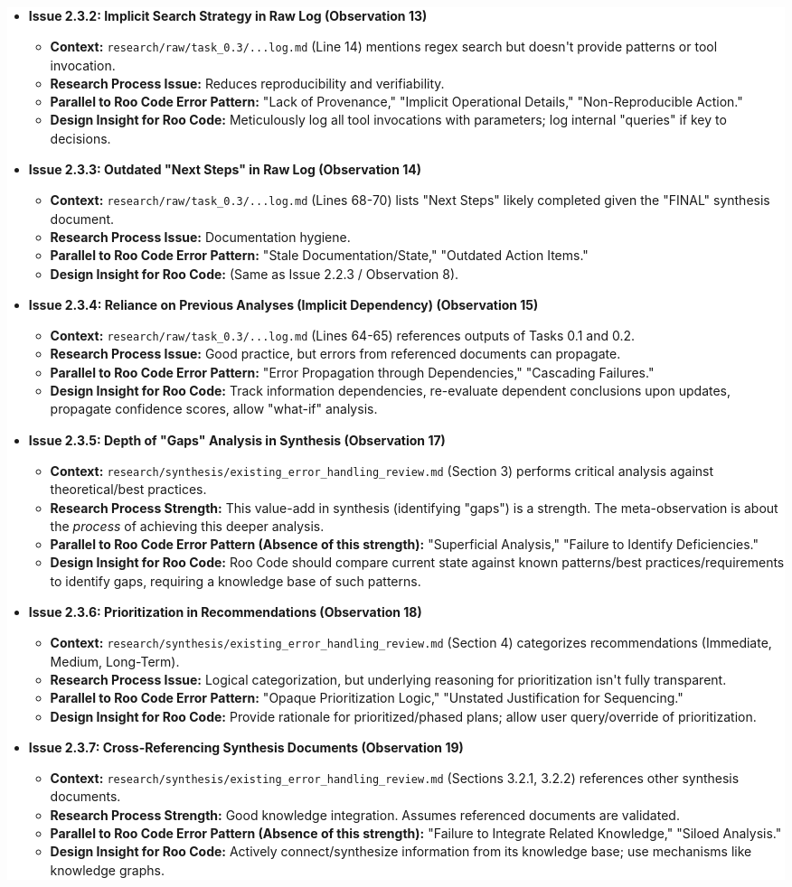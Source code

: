 *   **Issue 2.3.2: Implicit Search Strategy in Raw Log (Observation 13)**
    *   **Context:** `research/raw/task_0.3/...log.md` (Line 14) mentions regex search but doesn't provide patterns or tool invocation.
    *   **Research Process Issue:** Reduces reproducibility and verifiability.
    *   **Parallel to Roo Code Error Pattern:** "Lack of Provenance," "Implicit Operational Details," "Non-Reproducible Action."
    *   **Design Insight for Roo Code:** Meticulously log all tool invocations with parameters; log internal "queries" if key to decisions.

*   **Issue 2.3.3: Outdated "Next Steps" in Raw Log (Observation 14)**
    *   **Context:** `research/raw/task_0.3/...log.md` (Lines 68-70) lists "Next Steps" likely completed given the "FINAL" synthesis document.
    *   **Research Process Issue:** Documentation hygiene.
    *   **Parallel to Roo Code Error Pattern:** "Stale Documentation/State," "Outdated Action Items."
    *   **Design Insight for Roo Code:** (Same as Issue 2.2.3 / Observation 8).

*   **Issue 2.3.4: Reliance on Previous Analyses (Implicit Dependency) (Observation 15)**
    *   **Context:** `research/raw/task_0.3/...log.md` (Lines 64-65) references outputs of Tasks 0.1 and 0.2.
    *   **Research Process Issue:** Good practice, but errors from referenced documents can propagate.
    *   **Parallel to Roo Code Error Pattern:** "Error Propagation through Dependencies," "Cascading Failures."
    *   **Design Insight for Roo Code:** Track information dependencies, re-evaluate dependent conclusions upon updates, propagate confidence scores, allow "what-if" analysis.

*   **Issue 2.3.5: Depth of "Gaps" Analysis in Synthesis (Observation 17)**
    *   **Context:** `research/synthesis/existing_error_handling_review.md` (Section 3) performs critical analysis against theoretical/best practices.
    *   **Research Process Strength:** This value-add in synthesis (identifying "gaps") is a strength. The meta-observation is about the *process* of achieving this deeper analysis.
    *   **Parallel to Roo Code Error Pattern (Absence of this strength):** "Superficial Analysis," "Failure to Identify Deficiencies."
    *   **Design Insight for Roo Code:** Roo Code should compare current state against known patterns/best practices/requirements to identify gaps, requiring a knowledge base of such patterns.

*   **Issue 2.3.6: Prioritization in Recommendations (Observation 18)**
    *   **Context:** `research/synthesis/existing_error_handling_review.md` (Section 4) categorizes recommendations (Immediate, Medium, Long-Term).
    *   **Research Process Issue:** Logical categorization, but underlying reasoning for prioritization isn't fully transparent.
    *   **Parallel to Roo Code Error Pattern:** "Opaque Prioritization Logic," "Unstated Justification for Sequencing."
    *   **Design Insight for Roo Code:** Provide rationale for prioritized/phased plans; allow user query/override of prioritization.

*   **Issue 2.3.7: Cross-Referencing Synthesis Documents (Observation 19)**
    *   **Context:** `research/synthesis/existing_error_handling_review.md` (Sections 3.2.1, 3.2.2) references other synthesis documents.
    *   **Research Process Strength:** Good knowledge integration. Assumes referenced documents are validated.
    *   **Parallel to Roo Code Error Pattern (Absence of this strength):** "Failure to Integrate Related Knowledge," "Siloed Analysis."
    *   **Design Insight for Roo Code:** Actively connect/synthesize information from its knowledge base; use mechanisms like knowledge graphs.
